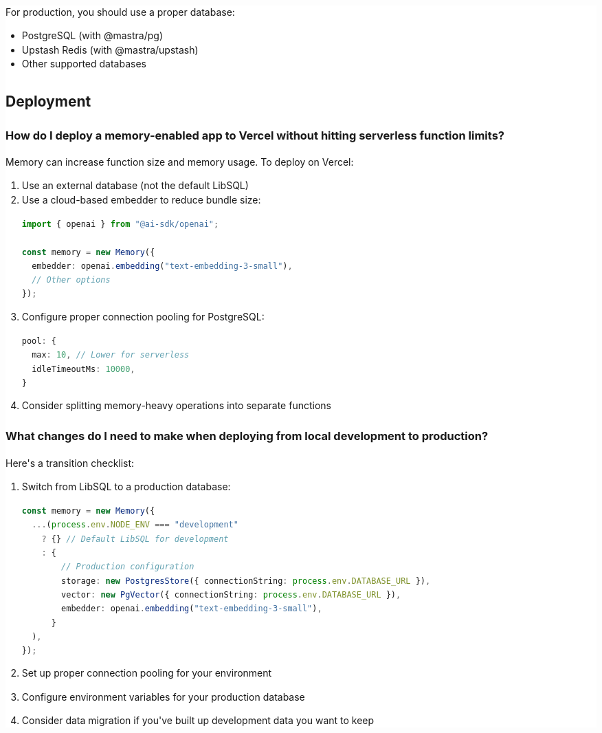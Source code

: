 For production, you should use a proper database:
- PostgreSQL (with @mastra/pg)
- Upstash Redis (with @mastra/upstash)
- Other supported databases

## Deployment

### How do I deploy a memory-enabled app to Vercel without hitting serverless function limits?

Memory can increase function size and memory usage. To deploy on Vercel:

1. Use an external database (not the default LibSQL)
2. Use a cloud-based embedder to reduce bundle size:
   ```typescript
   import { openai } from "@ai-sdk/openai";
   
   const memory = new Memory({
     embedder: openai.embedding("text-embedding-3-small"),
     // Other options
   });
   ```
3. Configure proper connection pooling for PostgreSQL:
   ```typescript
   pool: {
     max: 10, // Lower for serverless
     idleTimeoutMs: 10000,
   }
   ```
4. Consider splitting memory-heavy operations into separate functions

### What changes do I need to make when deploying from local development to production?

Here's a transition checklist:

1. Switch from LibSQL to a production database:
   ```typescript
   const memory = new Memory({
     ...(process.env.NODE_ENV === "development" 
       ? {} // Default LibSQL for development
       : {
           // Production configuration
           storage: new PostgresStore({ connectionString: process.env.DATABASE_URL }),
           vector: new PgVector({ connectionString: process.env.DATABASE_URL }),
           embedder: openai.embedding("text-embedding-3-small"),
         }
     ),
   });
   ```

2. Set up proper connection pooling for your environment
3. Configure environment variables for your production database
4. Consider data migration if you've built up development data you want to keep
